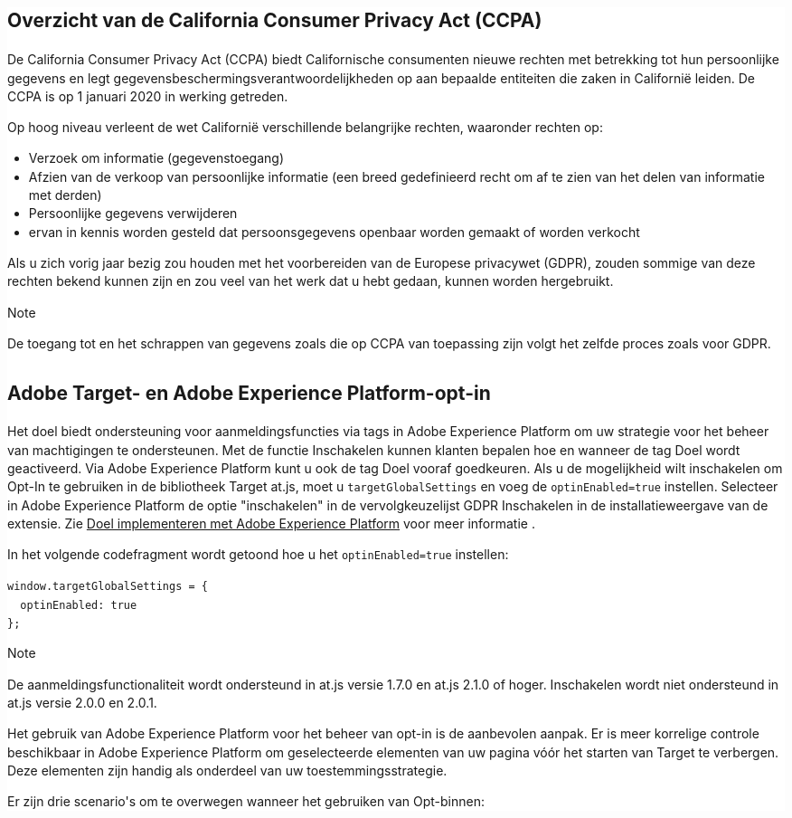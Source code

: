 ## Overzicht van de California Consumer Privacy Act (CCPA)

De California Consumer Privacy Act (CCPA) biedt Californische consumenten nieuwe rechten met betrekking tot hun persoonlijke gegevens en legt gegevensbeschermingsverantwoordelijkheden op aan bepaalde entiteiten die zaken in Californië leiden. De CCPA is op 1 januari 2020 in werking getreden.

Op hoog niveau verleent de wet Californië verschillende belangrijke rechten, waaronder rechten op:

* Verzoek om informatie (gegevenstoegang)
* Afzien van de verkoop van persoonlijke informatie (een breed gedefinieerd recht om af te zien van het delen van informatie met derden)
* Persoonlijke gegevens verwijderen
* ervan in kennis worden gesteld dat persoonsgegevens openbaar worden gemaakt of worden verkocht

Als u zich vorig jaar bezig zou houden met het voorbereiden van de Europese privacywet (GDPR), zouden sommige van deze rechten bekend kunnen zijn en zou veel van het werk dat u hebt gedaan, kunnen worden hergebruikt.

>[!NOTE]
>
>De toegang tot en het schrappen van gegevens zoals die op CCPA van toepassing zijn volgt het zelfde proces zoals voor GDPR.

## Adobe Target- en Adobe Experience Platform-opt-in

Het doel biedt ondersteuning voor aanmeldingsfuncties via tags in Adobe Experience Platform om uw strategie voor het beheer van machtigingen te ondersteunen. Met de functie Inschakelen kunnen klanten bepalen hoe en wanneer de tag Doel wordt geactiveerd. Via Adobe Experience Platform kunt u ook de tag Doel vooraf goedkeuren. Als u de mogelijkheid wilt inschakelen om Opt-In te gebruiken in de bibliotheek Target at.js, moet u `targetGlobalSettings` en voeg de `optinEnabled=true` instellen. Selecteer in Adobe Experience Platform de optie &quot;inschakelen&quot; in de vervolgkeuzelijst GDPR Inschakelen in de installatieweergave van de extensie. Zie [Doel implementeren met Adobe Experience Platform](/help/dev/implement/client-side/atjs/how-to-deployatjs/implement-target-using-adobe-launch.md) voor meer informatie .

In het volgende codefragment wordt getoond hoe u het `optinEnabled=true` instellen:

```
window.targetGlobalSettings = {
  optinEnabled: true
};
```

>[!NOTE]
>
>De aanmeldingsfunctionaliteit wordt ondersteund in at.js versie 1.7.0 en at.js 2.1.0 of hoger. Inschakelen wordt niet ondersteund in at.js versie 2.0.0 en 2.0.1.

Het gebruik van Adobe Experience Platform voor het beheer van opt-in is de aanbevolen aanpak. Er is meer korrelige controle beschikbaar in Adobe Experience Platform om geselecteerde elementen van uw pagina vóór het starten van Target te verbergen. Deze elementen zijn handig als onderdeel van uw toestemmingsstrategie.

Er zijn drie scenario&#39;s om te overwegen wanneer het gebruiken van Opt-binnen:

